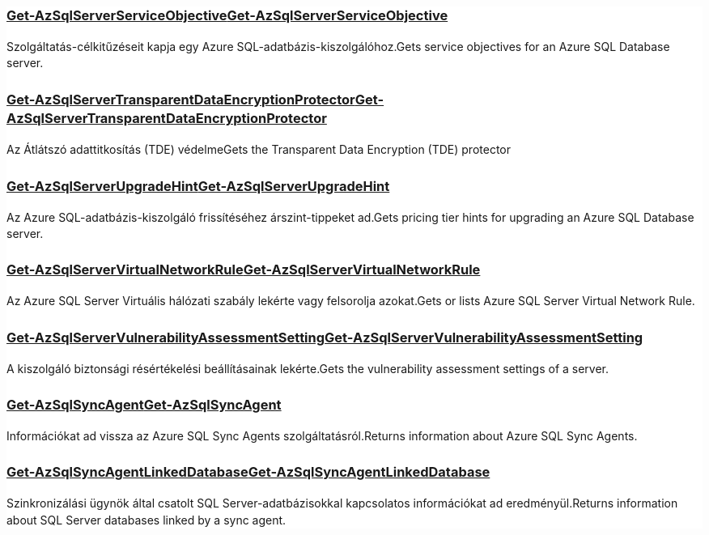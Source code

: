 ### [<span data-ttu-id="cb249-331">Get-AzSqlServerServiceObjective</span><span class="sxs-lookup"><span data-stu-id="cb249-331">Get-AzSqlServerServiceObjective</span></span>](Get-AzSqlServerServiceObjective.md)
<span data-ttu-id="cb249-332">Szolgáltatás-célkitűzéseit kapja egy Azure SQL-adatbázis-kiszolgálóhoz.</span><span class="sxs-lookup"><span data-stu-id="cb249-332">Gets service objectives for an Azure SQL Database server.</span></span>

### [<span data-ttu-id="cb249-333">Get-AzSqlServerTransparentDataEncryptionProtector</span><span class="sxs-lookup"><span data-stu-id="cb249-333">Get-AzSqlServerTransparentDataEncryptionProtector</span></span>](Get-AzSqlServerTransparentDataEncryptionProtector.md)
<span data-ttu-id="cb249-334">Az Átlátszó adattitkosítás (TDE) védelme</span><span class="sxs-lookup"><span data-stu-id="cb249-334">Gets the Transparent Data Encryption (TDE) protector</span></span>

### [<span data-ttu-id="cb249-335">Get-AzSqlServerUpgradeHint</span><span class="sxs-lookup"><span data-stu-id="cb249-335">Get-AzSqlServerUpgradeHint</span></span>](Get-AzSqlServerUpgradeHint.md)
<span data-ttu-id="cb249-336">Az Azure SQL-adatbázis-kiszolgáló frissítéséhez árszint-tippeket ad.</span><span class="sxs-lookup"><span data-stu-id="cb249-336">Gets pricing tier hints for upgrading an Azure SQL Database server.</span></span>

### [<span data-ttu-id="cb249-337">Get-AzSqlServerVirtualNetworkRule</span><span class="sxs-lookup"><span data-stu-id="cb249-337">Get-AzSqlServerVirtualNetworkRule</span></span>](Get-AzSqlServerVirtualNetworkRule.md)
<span data-ttu-id="cb249-338">Az Azure SQL Server Virtuális hálózati szabály lekérte vagy felsorolja azokat.</span><span class="sxs-lookup"><span data-stu-id="cb249-338">Gets or lists Azure SQL Server Virtual Network Rule.</span></span>

### [<span data-ttu-id="cb249-339">Get-AzSqlServerVulnerabilityAssessmentSetting</span><span class="sxs-lookup"><span data-stu-id="cb249-339">Get-AzSqlServerVulnerabilityAssessmentSetting</span></span>](Get-AzSqlServerVulnerabilityAssessmentSetting.md)
<span data-ttu-id="cb249-340">A kiszolgáló biztonsági résértékelési beállításainak lekérte.</span><span class="sxs-lookup"><span data-stu-id="cb249-340">Gets the vulnerability assessment settings of a server.</span></span>

### [<span data-ttu-id="cb249-341">Get-AzSqlSyncAgent</span><span class="sxs-lookup"><span data-stu-id="cb249-341">Get-AzSqlSyncAgent</span></span>](Get-AzSqlSyncAgent.md)
<span data-ttu-id="cb249-342">Információkat ad vissza az Azure SQL Sync Agents szolgáltatásról.</span><span class="sxs-lookup"><span data-stu-id="cb249-342">Returns information about Azure SQL Sync Agents.</span></span>

### [<span data-ttu-id="cb249-343">Get-AzSqlSyncAgentLinkedDatabase</span><span class="sxs-lookup"><span data-stu-id="cb249-343">Get-AzSqlSyncAgentLinkedDatabase</span></span>](Get-AzSqlSyncAgentLinkedDatabase.md)
<span data-ttu-id="cb249-344">Szinkronizálási ügynök által csatolt SQL Server-adatbázisokkal kapcsolatos információkat ad eredményül.</span><span class="sxs-lookup"><span data-stu-id="cb249-344">Returns information about SQL Server databases linked by a sync agent.</span></span>
